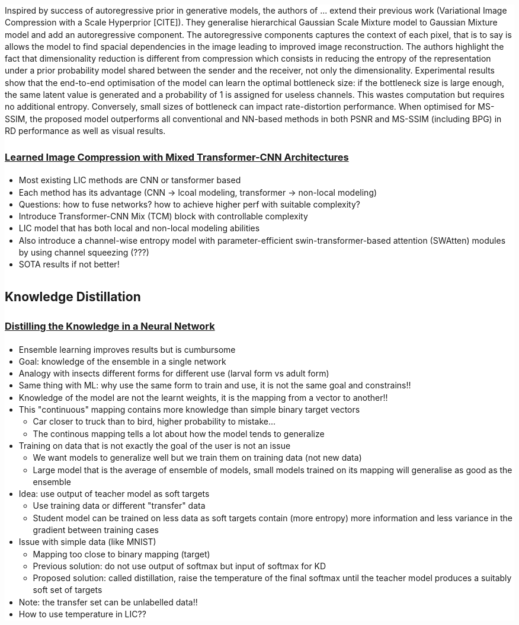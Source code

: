Inspired by success of autoregressive prior in generative models, the authors of ... extend their previous work (Variational Image Compression with a Scale Hyperprior [CITE]). They generalise hierarchical Gaussian Scale Mixture model to Gaussian Mixture model and add an autoregressive component. The autoregressive components captures the context of each pixel, that is to say is allows the model to find spacial dependencies in the image leading to improved image reconstruction. The authors highlight the fact that dimensionality reduction is different from compression which consists in reducing the entropy of the representation under a prior probability model shared between the sender and the receiver, not only the dimensionality. Experimental results show that the end-to-end optimisation of the model can learn the optimal bottleneck size: if the bottleneck size is large enough, the same latent value is generated and a probability of 1 is assigned for useless channels. This wastes computation but requires no additional entropy. Conversely, small sizes of bottleneck can impact rate-distortion performance. When optimised for MS-SSIM, the proposed model outperforms all conventional and NN-based methods in both PSNR and MS-SSIM (including BPG) in RD performance as well as visual results.

### [Learned Image Compression with Mixed Transformer-CNN Architectures](https://arxiv.org/abs/2303.14978)
- Most existing LIC methods are CNN or tansformer based
- Each method has its advantage (CNN -> lcoal modeling, transformer -> non-local modeling)
- Questions: how to fuse networks? how to achieve higher perf with suitable complexity?
- Introduce Transformer-CNN Mix (TCM) block with controllable complexity
- LIC model that has both local and non-local modeling abilities
- Also introduce a channel-wise entropy model with parameter-efficient swin-transformer-based attention (SWAtten) modules by using channel squeezing (???)
- SOTA results if not better!

## Knowledge Distillation

### [Distilling the Knowledge in a Neural Network](https://arxiv.org/abs/1503.02531)
- Ensemble learning improves results but is cumbursome
- Goal: knowledge of the ensemble in a single network
- Analogy with insects different forms for different use (larval form vs adult form)
- Same thing with ML: why use the same form to train and use, it is not the same goal and constrains!!
- Knowledge of the model are not the learnt weights, it is the mapping from a vector to another!!
- This "continuous" mapping contains more knowledge than simple binary target vectors
    - Car closer to truck than to bird, higher probability to mistake...
    - The continous mapping tells a lot about how the model tends to generalize
- Training on data that is not exactly the goal of the user is not an issue
    - We want models to generalize well but we train them on training data (not new data)
    - Large model that is the average of ensemble of models, small models trained on its mapping will generalise as good as the ensemble
- Idea: use output of teacher model as soft targets
    - Use training data or different "transfer" data
    - Student model can be trained on less data as soft targets contain (more entropy) more information and less variance in the gradient between training cases
- Issue with simple data (like MNIST)
    - Mapping too close to binary mapping (target)
    - Previous solution: do not use output of softmax but input of softmax for KD
    - Proposed solution: called distillation, raise the temperature of the final softmax until the teacher model produces a suitably soft set of targets
- Note: the transfer set can be unlabelled data!!
- How to use temperature in LIC??
